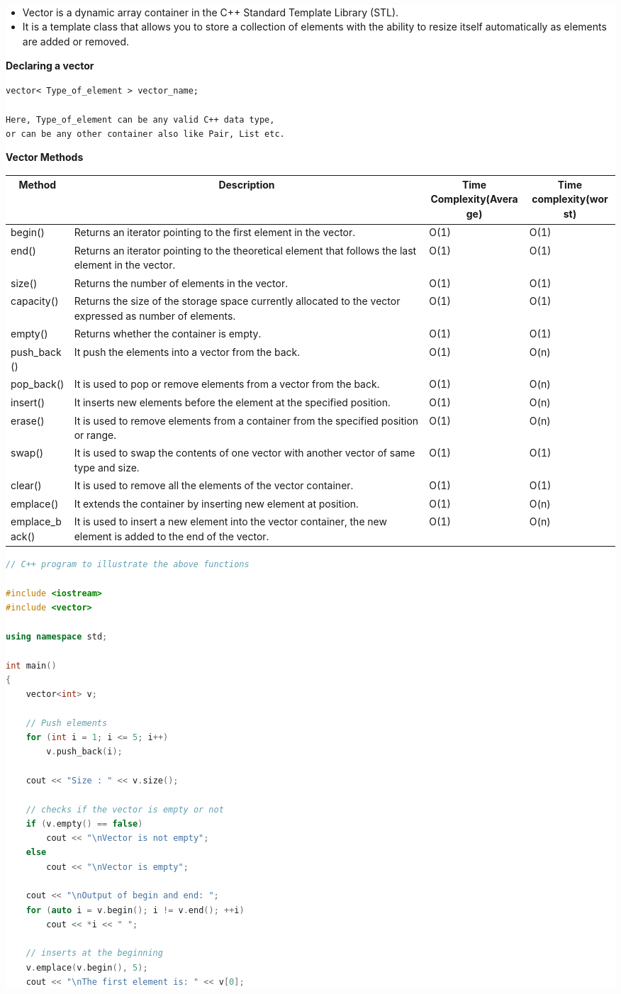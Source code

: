 - Vector is a dynamic array container in the C++ Standard Template Library (STL). 
- It is a template class that allows you to store a collection of elements with the ability to resize itself automatically as elements are added or removed.

**Declaring a vector**
```
vector< Type_of_element > vector_name;

Here, Type_of_element can be any valid C++ data type,
or can be any other container also like Pair, List etc.

```
**Vector Methods**

| Method | Description | Time Complexity(Average) | Time complexity(worst)
| ---     | ---    | ---    | ---
begin() | Returns an iterator pointing to the first element in the vector. | O(1) |O(1)
end() |Returns an iterator pointing to the theoretical element that follows the last element in the vector. |O(1) |O(1)
size() |Returns the number of elements in the vector. | O(1) |O(1)
capacity() | Returns the size of the storage space currently allocated to the vector expressed as number of elements. |O(1) |O(1)
empty() | Returns whether the container is empty. | O(1) |O(1)
push_back() | It push the elements into a vector from the back. |O(1) | O(n)
pop_back() | It is used to pop or remove elements from a vector from the back. |O(1) | O(n)
insert() | It inserts new elements before the element at the specified position. |O(1) | O(n)
erase() | It is used to remove elements from a container from the specified position or range. |O(1) | O(n)
swap() | It is used to swap the contents of one vector with another vector of same type and size. | O(1)| O(1)
clear() | It is used to remove all the elements of the vector container. |O(1) |O(1)
emplace() | It extends the container by inserting new element at position. |O(1) | O(n)
emplace_back() | It is used to insert a new element into the vector container, the new element is added to the end of the vector. |O(1) | O(n)

```c++
// C++ program to illustrate the above functions

#include <iostream> 
#include <vector> 

using namespace std; 

int main() 
{ 
    vector<int> v; 
    
    // Push elements 
    for (int i = 1; i <= 5; i++) 
        v.push_back(i); 

    cout << "Size : " << v.size(); 
    
    // checks if the vector is empty or not 
    if (v.empty() == false) 
        cout << "\nVector is not empty"; 
    else
        cout << "\nVector is empty"; 

    cout << "\nOutput of begin and end: "; 
    for (auto i = v.begin(); i != v.end(); ++i) 
        cout << *i << " "; 
        
    // inserts at the beginning 
    v.emplace(v.begin(), 5); 
    cout << "\nThe first element is: " << v[0]; 
```